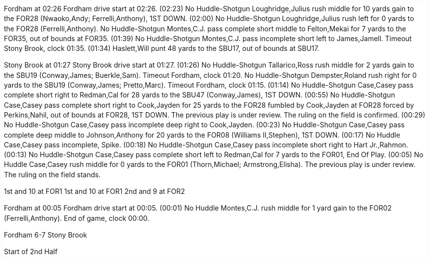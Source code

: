 Fordham at 02:26
Fordham drive start at 02:26.
(02:23) No Huddle-Shotgun Loughridge,Julius rush middle for 10 yards gain to the FOR28 (Nwaoko,Andy;
Ferrelli,Anthony), 1ST DOWN.
(02:00) No Huddle-Shotgun Loughridge,Julius rush left for 0 yards to the FOR28 (Ferrelli,Anthony).
No Huddle-Shotgun Montes,C.J. pass complete short middle to Felton,Mekai for 7 yards to the FOR35, out of
bounds at FOR35.
(01:39) No Huddle-Shotgun Montes,C.J. pass incomplete short left to James,Jamell.
Timeout Stony Brook, clock 01:35.
(01:34) Haslett,Will punt 48 yards to the SBU17, out of bounds at SBU17.

Stony Brook at 01:27
Stony Brook drive start at 01:27.
(01:26) No Huddle-Shotgun Tallarico,Ross rush middle for 2 yards gain to the SBU19 (Conway,James;
Buerkle,Sam).
Timeout Fordham, clock 01:20.
No Huddle-Shotgun Dempster,Roland rush right for 0 yards to the SBU19 (Conway,James; Pretto,Marc).
Timeout Fordham, clock 01:15.
(01:14) No Huddle-Shotgun Case,Casey pass complete short right to Redman,Cal for 28 yards to the SBU47
(Conway,James), 1ST DOWN.
(00:55) No Huddle-Shotgun Case,Casey pass complete short right to Cook,Jayden for 25 yards to the FOR28
fumbled by Cook,Jayden at FOR28 forced by Perkins,Nahil, out of bounds at FOR28, 1ST DOWN. The previous
play is under review. The ruling on the field is confirmed.
(00:29) No Huddle-Shotgun Case,Casey pass incomplete deep right to Cook,Jayden.
(00:23) No Huddle-Shotgun Case,Casey pass complete deep middle to Johnson,Anthony for 20 yards to the
FOR08 (Williams II,Stephen), 1ST DOWN.
(00:17) No Huddle Case,Casey pass incomplete, Spike.
(00:18) No Huddle-Shotgun Case,Casey pass incomplete short right to Hart Jr.,Rahmon.
(00:13) No Huddle-Shotgun Case,Casey pass complete short left to Redman,Cal for 7 yards to the FOR01, End
Of Play.
(00:05) No Huddle Case,Casey rush middle for 0 yards to the FOR01 (Thorn,Michael; Armstrong,Elisha). The
previous play is under review. The ruling on the field stands.

1st and 10 at FOR1
1st and 10 at FOR1
2nd and 9 at FOR2

Fordham at 00:05
Fordham drive start at 00:05.
(00:01) No Huddle Montes,C.J. rush middle for 1 yard gain to the FOR02 (Ferrelli,Anthony).
End of game, clock 00:00.

Fordham 6-7 Stony Brook

Start of 2nd Half
